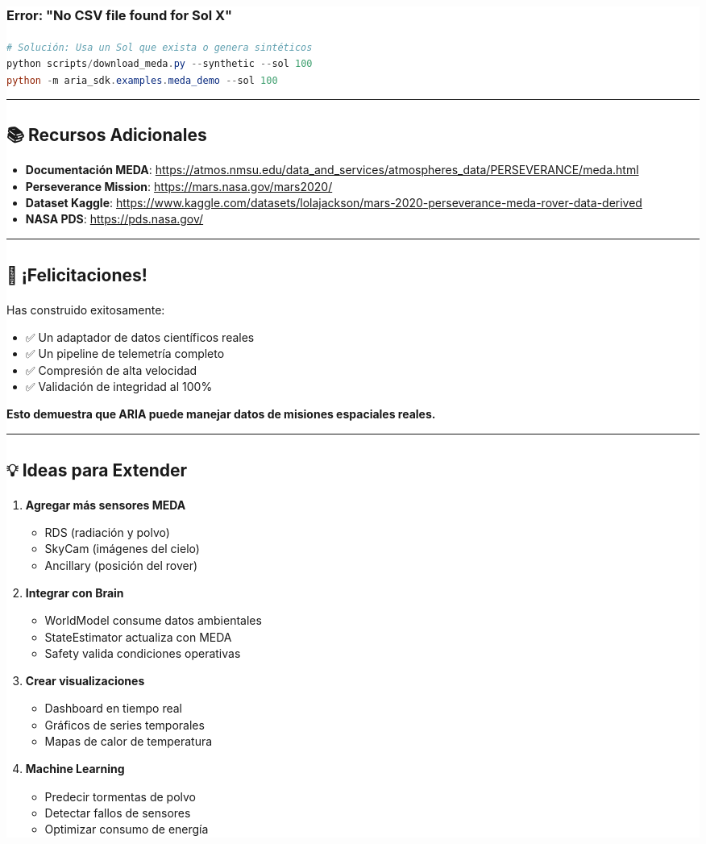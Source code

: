 ### Error: "No CSV file found for Sol X"
```powershell
# Solución: Usa un Sol que exista o genera sintéticos
python scripts/download_meda.py --synthetic --sol 100
python -m aria_sdk.examples.meda_demo --sol 100
```

---

## 📚 Recursos Adicionales

- **Documentación MEDA**: https://atmos.nmsu.edu/data_and_services/atmospheres_data/PERSEVERANCE/meda.html
- **Perseverance Mission**: https://mars.nasa.gov/mars2020/
- **Dataset Kaggle**: https://www.kaggle.com/datasets/lolajackson/mars-2020-perseverance-meda-rover-data-derived
- **NASA PDS**: https://pds.nasa.gov/

---

## 🎉 ¡Felicitaciones!

Has construido exitosamente:
- ✅ Un adaptador de datos científicos reales
- ✅ Un pipeline de telemetría completo
- ✅ Compresión de alta velocidad
- ✅ Validación de integridad al 100%

**Esto demuestra que ARIA puede manejar datos de misiones espaciales reales.**

---

## 💡 Ideas para Extender

1. **Agregar más sensores MEDA**
   - RDS (radiación y polvo)
   - SkyCam (imágenes del cielo)
   - Ancillary (posición del rover)

2. **Integrar con Brain**
   - WorldModel consume datos ambientales
   - StateEstimator actualiza con MEDA
   - Safety valida condiciones operativas

3. **Crear visualizaciones**
   - Dashboard en tiempo real
   - Gráficos de series temporales
   - Mapas de calor de temperatura

4. **Machine Learning**
   - Predecir tormentas de polvo
   - Detectar fallos de sensores
   - Optimizar consumo de energía
